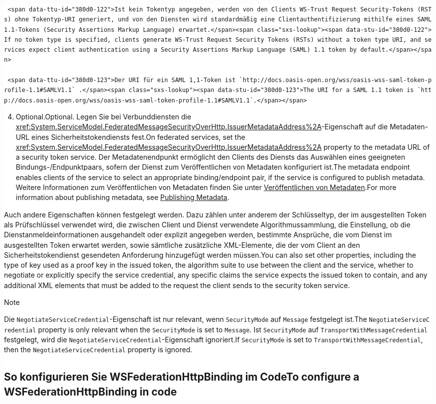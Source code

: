      <span data-ttu-id="380d0-122">Ist kein Tokentyp angegeben, werden von den Clients WS-Trust Request Security-Tokens (RSTs) ohne Tokentyp-URI generiert, und von den Diensten wird standardmäßig eine Clientauthentifizierung mithilfe eines SAML 1.1-Tokens (Security Assertions Markup Language) erwartet.</span><span class="sxs-lookup"><span data-stu-id="380d0-122">If no token type is specified, clients generate WS-Trust Request Security Tokens (RSTs) without a token type URI, and services expect client authentication using a Security Assertions Markup Language (SAML) 1.1 token by default.</span></span>

     <span data-ttu-id="380d0-123">Der URI für ein SAML 1,1-Token ist `http://docs.oasis-open.org/wss/oasis-wss-saml-token-profile-1.1#SAMLV1.1` .</span><span class="sxs-lookup"><span data-stu-id="380d0-123">The URI for a SAML 1.1 token is `http://docs.oasis-open.org/wss/oasis-wss-saml-token-profile-1.1#SAMLV1.1`.</span></span>

4. <span data-ttu-id="380d0-124">Optional.</span><span class="sxs-lookup"><span data-stu-id="380d0-124">Optional.</span></span> <span data-ttu-id="380d0-125">Legen Sie bei Verbunddiensten die <xref:System.ServiceModel.FederatedMessageSecurityOverHttp.IssuerMetadataAddress%2A>-Eigenschaft auf die Metadaten-URL eines Sicherheitstokendiensts fest.</span><span class="sxs-lookup"><span data-stu-id="380d0-125">On federated services, set the <xref:System.ServiceModel.FederatedMessageSecurityOverHttp.IssuerMetadataAddress%2A> property to the metadata URL of a security token service.</span></span> <span data-ttu-id="380d0-126">Der Metadatenendpunkt ermöglicht den Clients des Diensts das Auswählen eines geeigneten Bindungs-/Endpunktpaars, sofern der Dienst zum Veröffentlichen von Metadaten konfiguriert ist.</span><span class="sxs-lookup"><span data-stu-id="380d0-126">The metadata endpoint enables clients of the service to select an appropriate binding/endpoint pair, if the service is configured to publish metadata.</span></span> <span data-ttu-id="380d0-127">Weitere Informationen zum Veröffentlichen von Metadaten finden Sie unter [Veröffentlichen von Metadaten](publishing-metadata.md).</span><span class="sxs-lookup"><span data-stu-id="380d0-127">For more information about publishing metadata, see [Publishing Metadata](publishing-metadata.md).</span></span>

 <span data-ttu-id="380d0-128">Auch andere Eigenschaften können festgelegt werden. Dazu zählen unter anderem der Schlüsseltyp, der im ausgestellten Token als Prüfschlüssel verwendet wird, die zwischen Client und Dienst verwendete Algorithmussammlung, die Einstellung, ob die Dienstanmeldeinformationen ausgehandelt oder explizit angegeben werden, bestimmte Ansprüche, die vom Dienst im ausgestellten Token erwartet werden, sowie sämtliche zusätzliche XML-Elemente, die der vom Client an den Sicherheitstokendienst gesendeten Anforderung hinzugefügt werden müssen.</span><span class="sxs-lookup"><span data-stu-id="380d0-128">You can also set other properties, including the type of key used as a proof key in the issued token, the algorithm suite to use between the client and the service, whether to negotiate or explicitly specify the service credential, any specific claims the service expects the issued token to contain, and any additional XML elements that must be added to the request the client sends to the security token service.</span></span>

> [!NOTE]
> <span data-ttu-id="380d0-129">Die `NegotiateServiceCredential`-Eigenschaft ist nur relevant, wenn `SecurityMode` auf `Message` festgelegt ist.</span><span class="sxs-lookup"><span data-stu-id="380d0-129">The `NegotiateServiceCredential` property is only relevant when the `SecurityMode` is set to `Message`.</span></span> <span data-ttu-id="380d0-130">Ist `SecurityMode` auf `TransportWithMessageCredential` festgelegt, wird die `NegotiateServiceCredential`-Eigenschaft ignoriert.</span><span class="sxs-lookup"><span data-stu-id="380d0-130">If `SecurityMode` is set to `TransportWithMessageCredential`, then the `NegotiateServiceCredential` property is ignored.</span></span>

## <a name="to-configure-a-wsfederationhttpbinding-in-code"></a><span data-ttu-id="380d0-131">So konfigurieren Sie WSFederationHttpBinding im Code</span><span class="sxs-lookup"><span data-stu-id="380d0-131">To configure a WSFederationHttpBinding in code</span></span>
